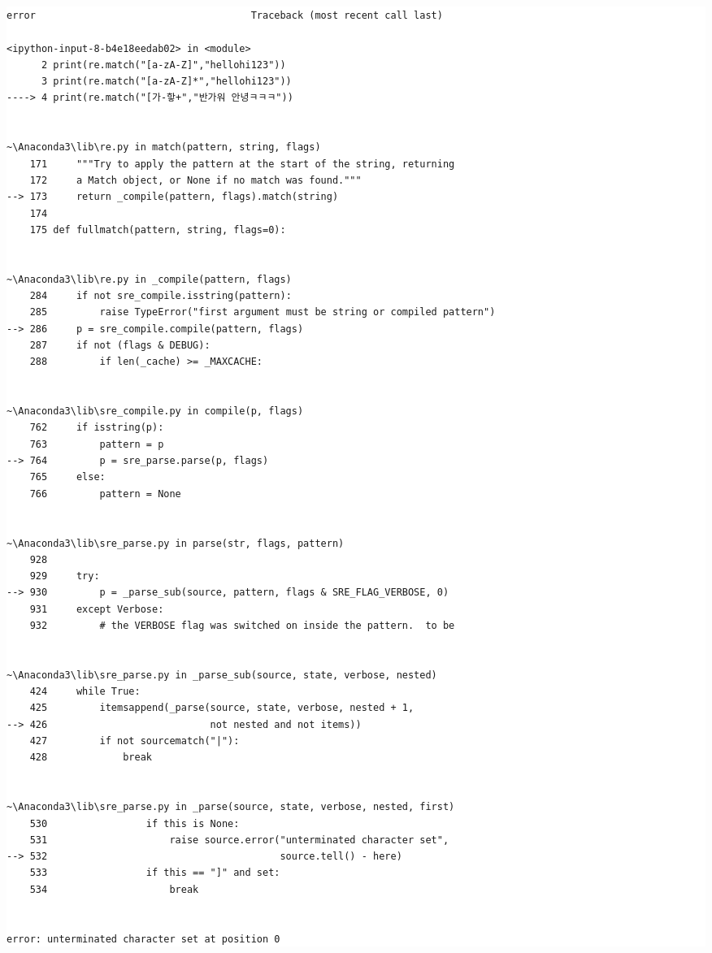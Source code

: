     error                                     Traceback (most recent call last)

    <ipython-input-8-b4e18eedab02> in <module>
          2 print(re.match("[a-zA-Z]","hellohi123"))
          3 print(re.match("[a-zA-Z]*","hellohi123"))
    ----> 4 print(re.match("[가-핳+","반가워 안녕ㅋㅋㅋ"))
    

    ~\Anaconda3\lib\re.py in match(pattern, string, flags)
        171     """Try to apply the pattern at the start of the string, returning
        172     a Match object, or None if no match was found."""
    --> 173     return _compile(pattern, flags).match(string)
        174 
        175 def fullmatch(pattern, string, flags=0):
    

    ~\Anaconda3\lib\re.py in _compile(pattern, flags)
        284     if not sre_compile.isstring(pattern):
        285         raise TypeError("first argument must be string or compiled pattern")
    --> 286     p = sre_compile.compile(pattern, flags)
        287     if not (flags & DEBUG):
        288         if len(_cache) >= _MAXCACHE:
    

    ~\Anaconda3\lib\sre_compile.py in compile(p, flags)
        762     if isstring(p):
        763         pattern = p
    --> 764         p = sre_parse.parse(p, flags)
        765     else:
        766         pattern = None
    

    ~\Anaconda3\lib\sre_parse.py in parse(str, flags, pattern)
        928 
        929     try:
    --> 930         p = _parse_sub(source, pattern, flags & SRE_FLAG_VERBOSE, 0)
        931     except Verbose:
        932         # the VERBOSE flag was switched on inside the pattern.  to be
    

    ~\Anaconda3\lib\sre_parse.py in _parse_sub(source, state, verbose, nested)
        424     while True:
        425         itemsappend(_parse(source, state, verbose, nested + 1,
    --> 426                            not nested and not items))
        427         if not sourcematch("|"):
        428             break
    

    ~\Anaconda3\lib\sre_parse.py in _parse(source, state, verbose, nested, first)
        530                 if this is None:
        531                     raise source.error("unterminated character set",
    --> 532                                        source.tell() - here)
        533                 if this == "]" and set:
        534                     break
    

    error: unterminated character set at position 0

